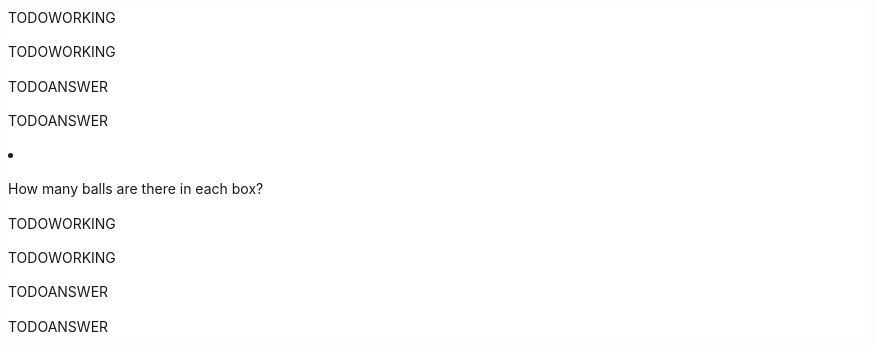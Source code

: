 TODOWORKING

</div>
<div class='working'>

TODOWORKING

</div>
</div>
<div class='answers'>
<div class='answer'>

TODOANSWER

</div>
<div class='answer'>

TODOANSWER

</div>
</div>

</div>
</li>
<li>
<div class='question_envelope rag_red subsubquestion'>
<div class='topics'>
<ul>
</ul>
</div>
<div class='question subsubquestion'>

How many balls are there in each box?

</div>
<div class='workings'>
<div class='working'>

TODOWORKING

</div>
<div class='working'>

TODOWORKING

</div>
</div>
<div class='answers'>
<div class='answer'>

TODOANSWER

</div>
<div class='answer'>

TODOANSWER

</div>
</div>
